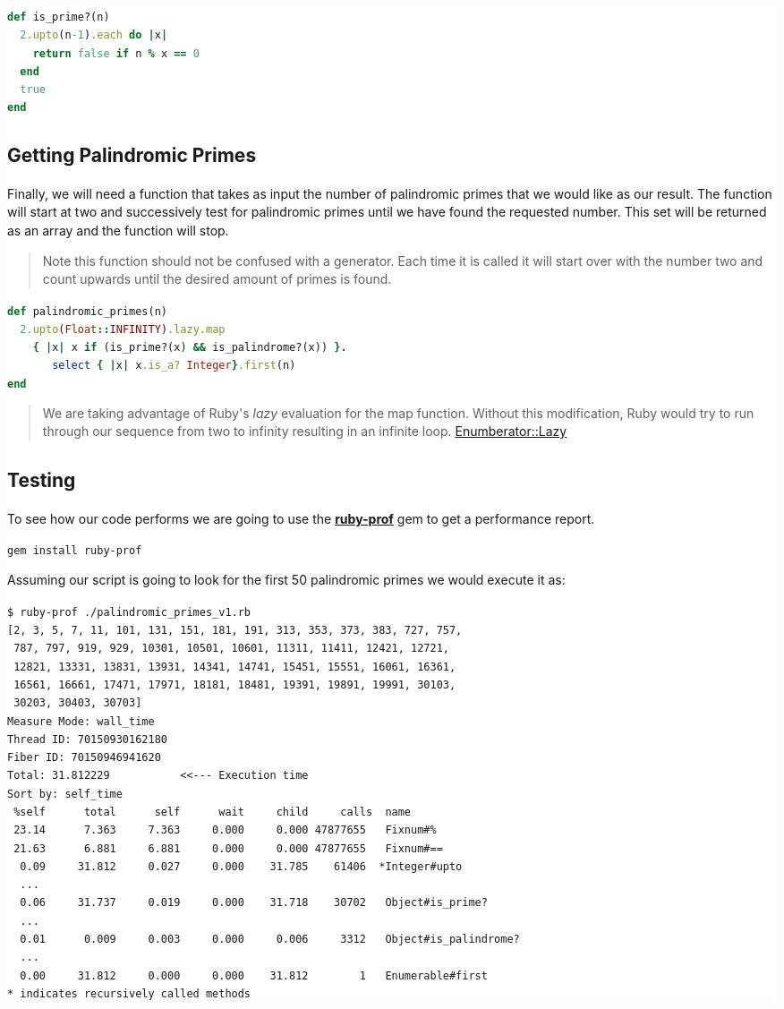 ```ruby
def is_prime?(n)
  2.upto(n-1).each do |x|
    return false if n % x == 0
  end
  true
end
```

## Getting Palindromic Primes ##

Finally, we will need a function that takes as input the number of palindromic primes that we would like as our result. The function will start at two and successively test for palindromic primes until we have found the requested number. This set will be returned as an array and the function will stop.

> Note this function should not be confused with a generator. Each time it is called it will start over with the number two and count upwards until the desired amount of primes is found.

```ruby
def palindromic_primes(n)
  2.upto(Float::INFINITY).lazy.map 
    { |x| x if (is_prime?(x) && is_palindrome?(x)) }.
       select { |x| x.is_a? Integer}.first(n)
end
```
> We are taking advantage of Ruby's *lazy* evaluation for the map function. Without this modification, Ruby would try to run through our sequence from two to infinity resulting in an infinite loop. [Enumberator::Lazy](http://ruby-doc.org/core-2.0.0/Enumerator/Lazy.html)

## Testing ##

To see how our code performs we are going to use the [**ruby-prof**](https://rubygems.org/gems/ruby-prof) gem to get a performance report.

    gem install ruby-prof

Assuming our script is going to look for the first 50 palindromic primes we would execute it as:

    $ ruby-prof ./palindromic_primes_v1.rb
    [2, 3, 5, 7, 11, 101, 131, 151, 181, 191, 313, 353, 373, 383, 727, 757,
     787, 797, 919, 929, 10301, 10501, 10601, 11311, 11411, 12421, 12721, 
     12821, 13331, 13831, 13931, 14341, 14741, 15451, 15551, 16061, 16361, 
     16561, 16661, 17471, 17971, 18181, 18481, 19391, 19891, 19991, 30103, 
     30203, 30403, 30703]
    Measure Mode: wall_time
    Thread ID: 70150930162180
    Fiber ID: 70150946941620
    Total: 31.812229           <<--- Execution time
    Sort by: self_time
     %self      total      self      wait     child     calls  name
     23.14      7.363     7.363     0.000     0.000 47877655   Fixnum#%
     21.63      6.881     6.881     0.000     0.000 47877655   Fixnum#==
      0.09     31.812     0.027     0.000    31.785    61406  *Integer#upto
      ...
      0.06     31.737     0.019     0.000    31.718    30702   Object#is_prime?
      ...
      0.01      0.009     0.003     0.000     0.006     3312   Object#is_palindrome?
      ...
      0.00     31.812     0.000     0.000    31.812        1   Enumerable#first
    * indicates recursively called methods
